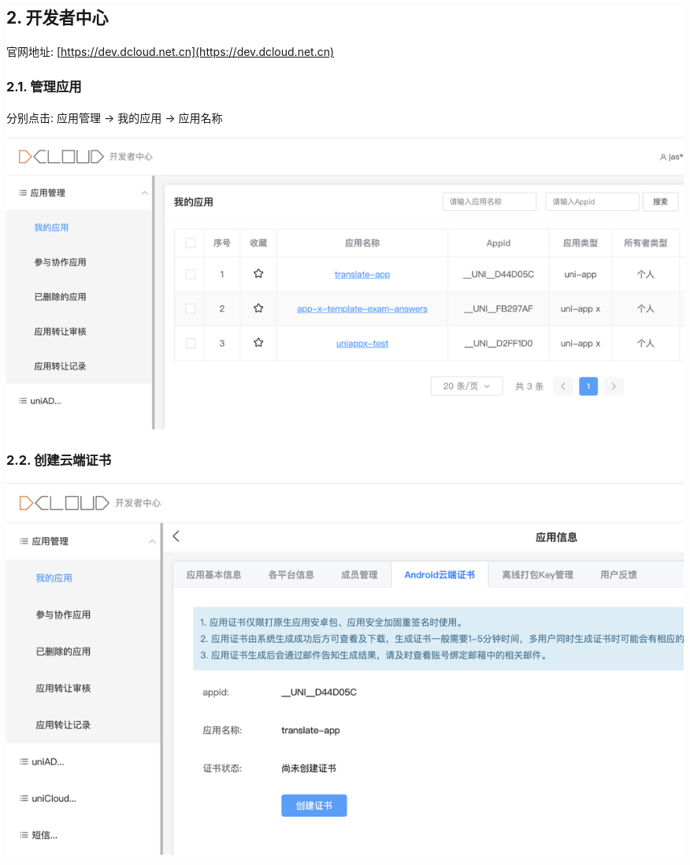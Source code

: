 ## 2. 开发者中心

官网地址: [https://dev.dcloud.net.cn](https://dev.dcloud.net.cn)

### 2.1. 管理应用

分别点击: 应用管理 -> 我的应用 -> 应用名称

![应用名称](./images/dcloud-application.png)

### 2.2. 创建云端证书

![创建证书](./images/dcloud-certificate.png)
